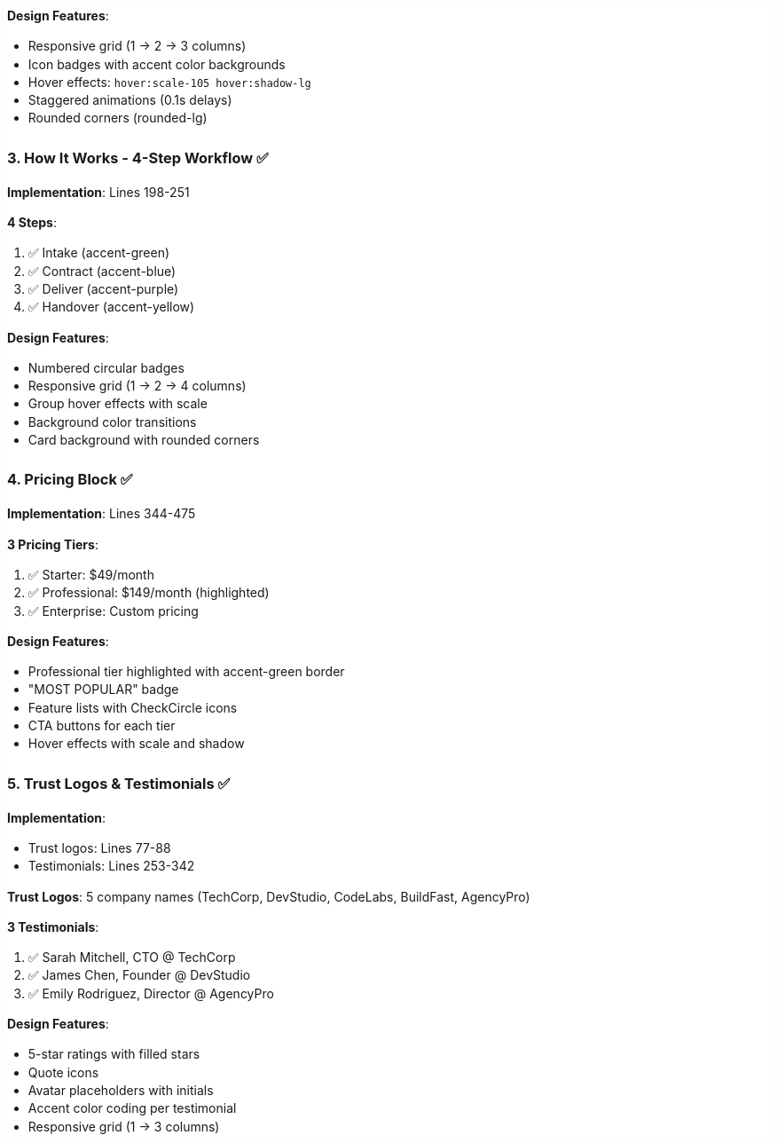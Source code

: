 **Design Features**:
- Responsive grid (1 → 2 → 3 columns)
- Icon badges with accent color backgrounds
- Hover effects: `hover:scale-105 hover:shadow-lg`
- Staggered animations (0.1s delays)
- Rounded corners (rounded-lg)

### 3. How It Works - 4-Step Workflow ✅
**Implementation**: Lines 198-251

**4 Steps**:
1. ✅ Intake (accent-green)
2. ✅ Contract (accent-blue)
3. ✅ Deliver (accent-purple)
4. ✅ Handover (accent-yellow)

**Design Features**:
- Numbered circular badges
- Responsive grid (1 → 2 → 4 columns)
- Group hover effects with scale
- Background color transitions
- Card background with rounded corners

### 4. Pricing Block ✅
**Implementation**: Lines 344-475

**3 Pricing Tiers**:
1. ✅ Starter: $49/month
2. ✅ Professional: $149/month (highlighted)
3. ✅ Enterprise: Custom pricing

**Design Features**:
- Professional tier highlighted with accent-green border
- "MOST POPULAR" badge
- Feature lists with CheckCircle icons
- CTA buttons for each tier
- Hover effects with scale and shadow

### 5. Trust Logos & Testimonials ✅
**Implementation**: 
- Trust logos: Lines 77-88
- Testimonials: Lines 253-342

**Trust Logos**: 5 company names (TechCorp, DevStudio, CodeLabs, BuildFast, AgencyPro)

**3 Testimonials**:
1. ✅ Sarah Mitchell, CTO @ TechCorp
2. ✅ James Chen, Founder @ DevStudio
3. ✅ Emily Rodriguez, Director @ AgencyPro

**Design Features**:
- 5-star ratings with filled stars
- Quote icons
- Avatar placeholders with initials
- Accent color coding per testimonial
- Responsive grid (1 → 3 columns)
